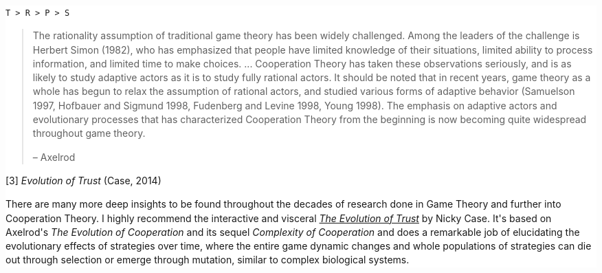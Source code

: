 ```T > R > P > S```
>The rationality assumption of traditional game theory has been widely challenged. Among the leaders of the challenge is Herbert Simon (1982), who has emphasized that people have limited knowledge of their situations, limited ability to process information, and limited time to make choices.
>...
>Cooperation Theory has taken these observations seriously, and is as likely to study adaptive actors as it is to study fully rational actors. It should be noted that in recent years, game theory as a whole has begun to relax the assumption of rational actors, and studied various forms of adaptive behavior (Samuelson 1997, Hofbauer and Sigmund 1998, Fudenberg and Levine 1998, Young
1998). 
>The emphasis on adaptive actors and evolutionary processes that has characterized Cooperation Theory from the beginning is now becoming quite widespread throughout game theory.
>
>– Axelrod

[3] _Evolution of Trust_ (Case, 2014)
 
There are many more deep insights to be found throughout the decades of research done in Game Theory and further into Cooperation Theory. I highly recommend the interactive and visceral [_The Evolution of Trust_](https://ncase.me/trust/) by Nicky Case. It's based on Axelrod's _The Evolution of Cooperation_ and its sequel _Complexity of Cooperation_ and does a remarkable job of elucidating the evolutionary effects of strategies over time, where the entire game dynamic changes and whole populations of strategies can die out through selection or emerge through mutation, similar to complex biological systems.
